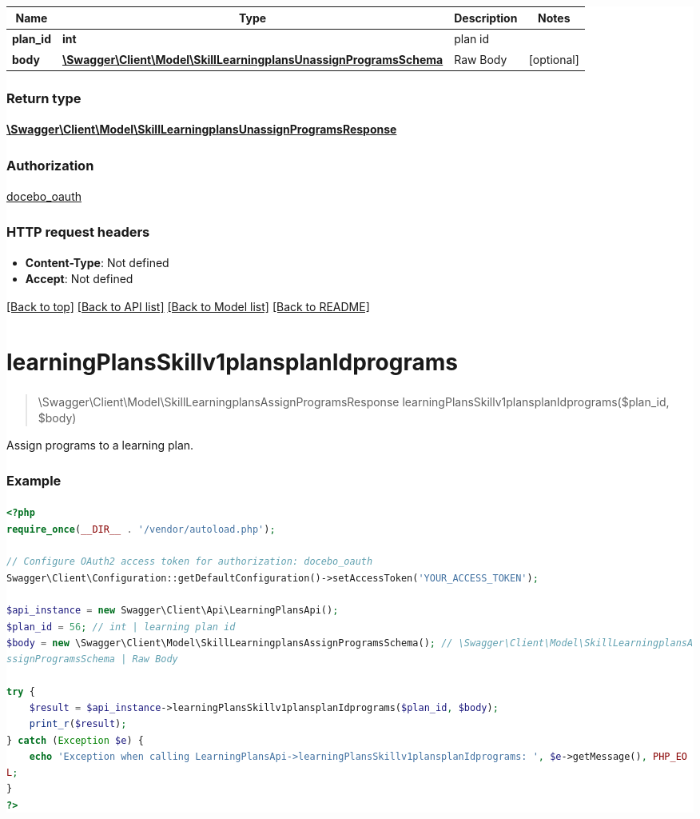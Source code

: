 Name | Type | Description  | Notes
------------- | ------------- | ------------- | -------------
 **plan_id** | **int**| plan id |
 **body** | [**\Swagger\Client\Model\SkillLearningplansUnassignProgramsSchema**](../Model/\Swagger\Client\Model\SkillLearningplansUnassignProgramsSchema.md)| Raw Body | [optional]

### Return type

[**\Swagger\Client\Model\SkillLearningplansUnassignProgramsResponse**](../Model/SkillLearningplansUnassignProgramsResponse.md)

### Authorization

[docebo_oauth](../../README.md#docebo_oauth)

### HTTP request headers

 - **Content-Type**: Not defined
 - **Accept**: Not defined

[[Back to top]](#) [[Back to API list]](../../README.md#documentation-for-api-endpoints) [[Back to Model list]](../../README.md#documentation-for-models) [[Back to README]](../../README.md)

# **learningPlansSkillv1plansplanIdprograms**
> \Swagger\Client\Model\SkillLearningplansAssignProgramsResponse learningPlansSkillv1plansplanIdprograms($plan_id, $body)

Assign programs to a learning plan.



### Example
```php
<?php
require_once(__DIR__ . '/vendor/autoload.php');

// Configure OAuth2 access token for authorization: docebo_oauth
Swagger\Client\Configuration::getDefaultConfiguration()->setAccessToken('YOUR_ACCESS_TOKEN');

$api_instance = new Swagger\Client\Api\LearningPlansApi();
$plan_id = 56; // int | learning plan id
$body = new \Swagger\Client\Model\SkillLearningplansAssignProgramsSchema(); // \Swagger\Client\Model\SkillLearningplansAssignProgramsSchema | Raw Body

try {
    $result = $api_instance->learningPlansSkillv1plansplanIdprograms($plan_id, $body);
    print_r($result);
} catch (Exception $e) {
    echo 'Exception when calling LearningPlansApi->learningPlansSkillv1plansplanIdprograms: ', $e->getMessage(), PHP_EOL;
}
?>
```
